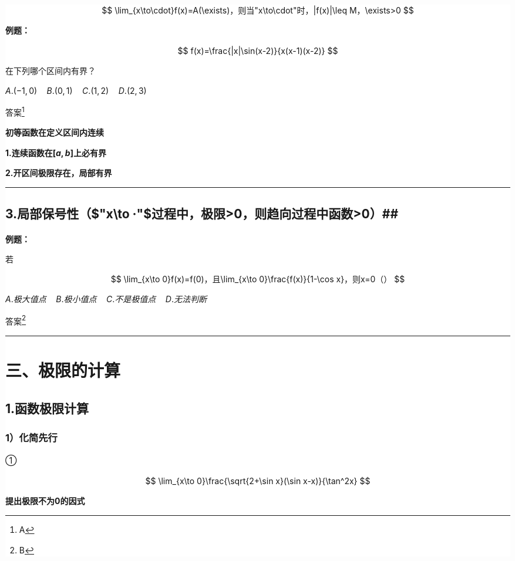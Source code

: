 $$
\lim_{x\to\cdot}f(x)=A(\exists)，则当"x\to\cdot"时，|f(x)|\leq M，\exists>0
$$

**例题：**

$$
f(x)=\frac{|x|\sin(x-2)}{x(x-1)(x-2)}
$$

在下列哪个区间内有界？

$A.(-1,0)\quad B.(0,1)\quad C.(1,2)\quad D.(2,3)$

答案[^3]

[^3]: A


**初等函数在定义区间内连续**

**1.连续函数在$[a,b]$上必有界**

**2.开区间极限存在，局部有界**

---

## 3.局部保号性（$"x\to ·"$过程中，极限>0，则趋向过程中函数>0）##

**例题：**

若

$$
\lim_{x\to 0}f(x)=f(0)，且\lim_{x\to 0}\frac{f(x)}{1-\cos x}，则x=0（）
$$

$A.极大值点\quad B.极小值点\quad C.不是极值点\quad D.无法判断$

答案[^4]

[^4]: B


----

# 三、极限的计算 ##

## 1.函数极限计算 ##

### 1）化简先行 ##

①

$$
\lim_{x\to 0}\frac{\sqrt{2+\sin x}(\sin x-x)}{\tan^2x}
$$

**提出极限不为0的因式**


[^1]: 2
[^2]: A
[^5]: $-\frac{\sqrt{2}}{6}$
[^6]: $-\frac{1}{6}$
[^7]: $\frac{1}{12}$
[^8]: 0
[^9]: $\frac{4}{3}$
[^10]: $\frac{1}{2}$
[^11]: 1
[^12]: $e^{-\sqrt2}$